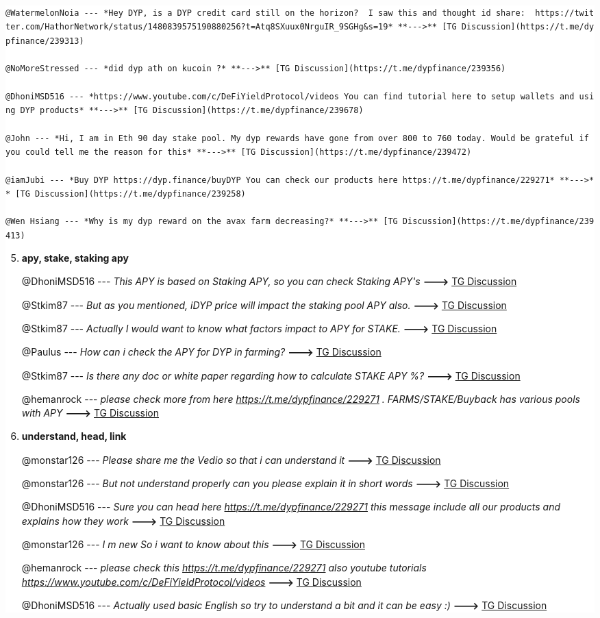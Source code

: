     @WatermelonNoia --- *Hey DYP, is a DYP credit card still on the horizon?  I saw this and thought id share:  https://twitter.com/HathorNetwork/status/1480839575190880256?t=Atq8SXuux0NrguIR_9SGHg&s=19* **--->** [TG Discussion](https://t.me/dypfinance/239313)

    @NoMoreStressed --- *did dyp ath on kucoin ?* **--->** [TG Discussion](https://t.me/dypfinance/239356)

    @DhoniMSD516 --- *https://www.youtube.com/c/DeFiYieldProtocol/videos You can find tutorial here to setup wallets and using DYP products* **--->** [TG Discussion](https://t.me/dypfinance/239678)

    @John --- *Hi, I am in Eth 90 day stake pool. My dyp rewards have gone from over 800 to 760 today. Would be grateful if you could tell me the reason for this* **--->** [TG Discussion](https://t.me/dypfinance/239472)

    @iamJubi --- *Buy DYP https://dyp.finance/buyDYP You can check our products here https://t.me/dypfinance/229271* **--->** [TG Discussion](https://t.me/dypfinance/239258)

    @Wen Hsiang --- *Why is my dyp reward on the avax farm decreasing?* **--->** [TG Discussion](https://t.me/dypfinance/239413)

5. **apy, stake, staking apy**

    @DhoniMSD516 --- *This APY is based on Staking APY, so you can check Staking APY's* **--->** [TG Discussion](https://t.me/dypfinance/239693)

    @Stkim87 --- *But as you mentioned, iDYP price will impact the staking pool APY also.* **--->** [TG Discussion](https://t.me/dypfinance/239294)

    @Stkim87 --- *Actually I would want to know what factors impact to APY for STAKE.* **--->** [TG Discussion](https://t.me/dypfinance/239283)

    @Paulus --- *How can i check the APY for DYP in farming?* **--->** [TG Discussion](https://t.me/dypfinance/239687)

    @Stkim87 --- *Is there any doc or white paper regarding how to calculate STAKE APY %?* **--->** [TG Discussion](https://t.me/dypfinance/239281)

    @hemanrock --- *please check more from here https://t.me/dypfinance/229271 . FARMS/STAKE/Buyback has various pools with APY* **--->** [TG Discussion](https://t.me/dypfinance/239457)

6. **understand, head, link**

    @monstar126 --- *Please share me the Vedio so that i can understand it* **--->** [TG Discussion](https://t.me/dypfinance/239680)

    @monstar126 --- *But not understand properly can you please explain it in short words* **--->** [TG Discussion](https://t.me/dypfinance/239669)

    @DhoniMSD516 --- *Sure you can head here https://t.me/dypfinance/229271 this message include all our products and explains how they work* **--->** [TG Discussion](https://t.me/dypfinance/239666)

    @monstar126 --- *I m new So i want to know about this* **--->** [TG Discussion](https://t.me/dypfinance/239665)

    @hemanrock --- *please check this https://t.me/dypfinance/229271 also youtube tutorials https://www.youtube.com/c/DeFiYieldProtocol/videos* **--->** [TG Discussion](https://t.me/dypfinance/239503)

    @DhoniMSD516 --- *Actually used basic English so try to understand a bit and it can be easy :)* **--->** [TG Discussion](https://t.me/dypfinance/239685)

